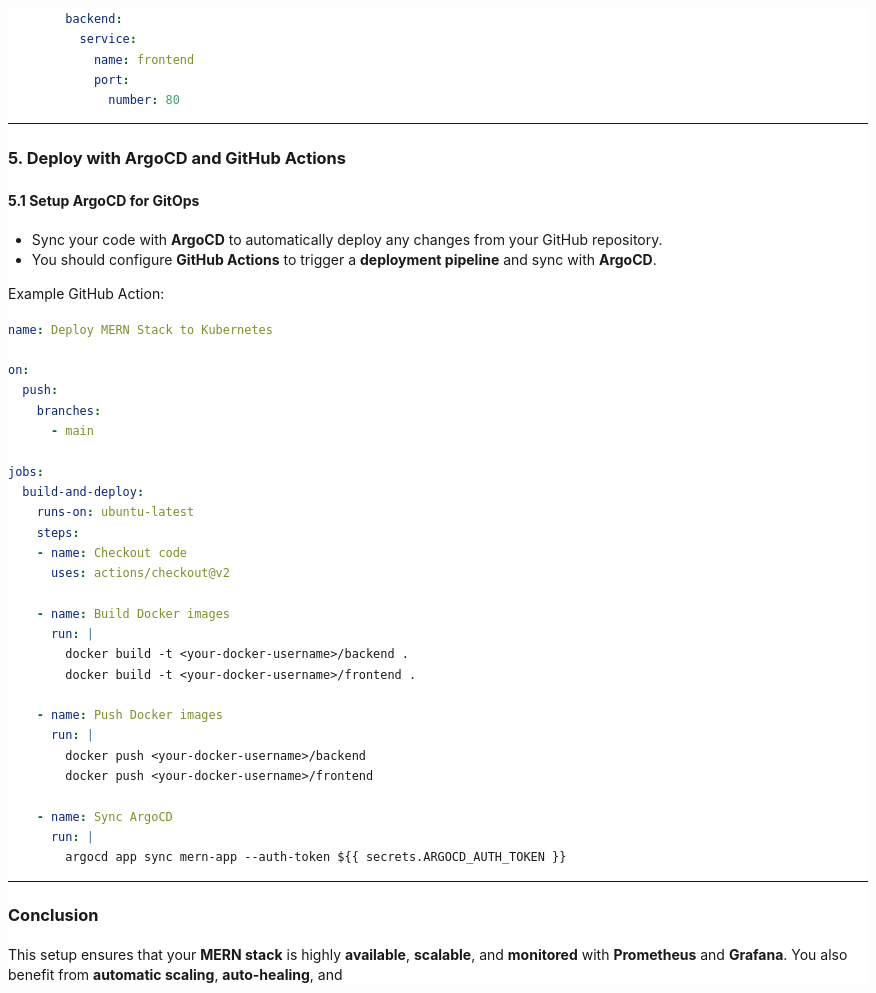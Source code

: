 ```yaml
        backend:
          service:
            name: frontend
            port:
              number: 80
```

---

### **5. Deploy with ArgoCD and GitHub Actions**

#### **5.1 Setup ArgoCD for GitOps**
- Sync your code with **ArgoCD** to automatically deploy any changes from your GitHub repository.
- You should configure **GitHub Actions** to trigger a **deployment pipeline** and sync with **ArgoCD**.

Example GitHub Action:
```yaml
name: Deploy MERN Stack to Kubernetes

on:
  push:
    branches:
      - main

jobs:
  build-and-deploy:
    runs-on: ubuntu-latest
    steps:
    - name: Checkout code
      uses: actions/checkout@v2

    - name: Build Docker images
      run: |
        docker build -t <your-docker-username>/backend .
        docker build -t <your-docker-username>/frontend .

    - name: Push Docker images
      run: |
        docker push <your-docker-username>/backend
        docker push <your-docker-username>/frontend

    - name: Sync ArgoCD
      run: |
        argocd app sync mern-app --auth-token ${{ secrets.ARGOCD_AUTH_TOKEN }}
```

---

### **Conclusion**

This setup ensures that your **MERN stack** is highly **available**, **scalable**, and **monitored** with **Prometheus** and **Grafana**. You also benefit from **automatic scaling**, **auto-healing**, and
